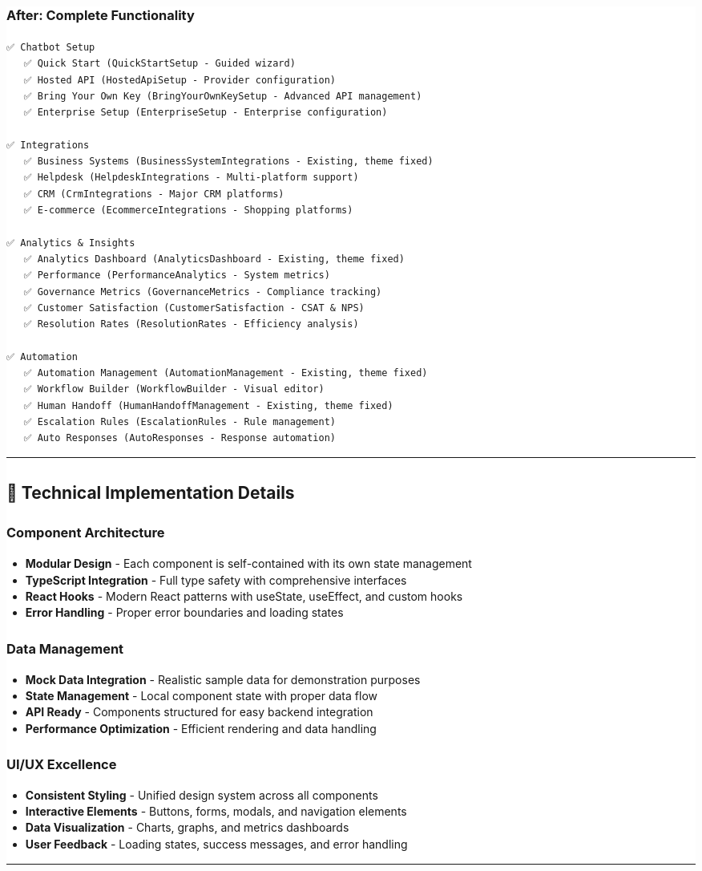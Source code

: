 ### **After: Complete Functionality**
```
✅ Chatbot Setup
   ✅ Quick Start (QuickStartSetup - Guided wizard)
   ✅ Hosted API (HostedApiSetup - Provider configuration)
   ✅ Bring Your Own Key (BringYourOwnKeySetup - Advanced API management)
   ✅ Enterprise Setup (EnterpriseSetup - Enterprise configuration)

✅ Integrations
   ✅ Business Systems (BusinessSystemIntegrations - Existing, theme fixed)
   ✅ Helpdesk (HelpdeskIntegrations - Multi-platform support)
   ✅ CRM (CrmIntegrations - Major CRM platforms)
   ✅ E-commerce (EcommerceIntegrations - Shopping platforms)

✅ Analytics & Insights
   ✅ Analytics Dashboard (AnalyticsDashboard - Existing, theme fixed)
   ✅ Performance (PerformanceAnalytics - System metrics)
   ✅ Governance Metrics (GovernanceMetrics - Compliance tracking)
   ✅ Customer Satisfaction (CustomerSatisfaction - CSAT & NPS)
   ✅ Resolution Rates (ResolutionRates - Efficiency analysis)

✅ Automation
   ✅ Automation Management (AutomationManagement - Existing, theme fixed)
   ✅ Workflow Builder (WorkflowBuilder - Visual editor)
   ✅ Human Handoff (HumanHandoffManagement - Existing, theme fixed)
   ✅ Escalation Rules (EscalationRules - Rule management)
   ✅ Auto Responses (AutoResponses - Response automation)
```

---

## **🎯 Technical Implementation Details**

### **Component Architecture**
- **Modular Design** - Each component is self-contained with its own state management
- **TypeScript Integration** - Full type safety with comprehensive interfaces
- **React Hooks** - Modern React patterns with useState, useEffect, and custom hooks
- **Error Handling** - Proper error boundaries and loading states

### **Data Management**
- **Mock Data Integration** - Realistic sample data for demonstration purposes
- **State Management** - Local component state with proper data flow
- **API Ready** - Components structured for easy backend integration
- **Performance Optimization** - Efficient rendering and data handling

### **UI/UX Excellence**
- **Consistent Styling** - Unified design system across all components
- **Interactive Elements** - Buttons, forms, modals, and navigation elements
- **Data Visualization** - Charts, graphs, and metrics dashboards
- **User Feedback** - Loading states, success messages, and error handling

---